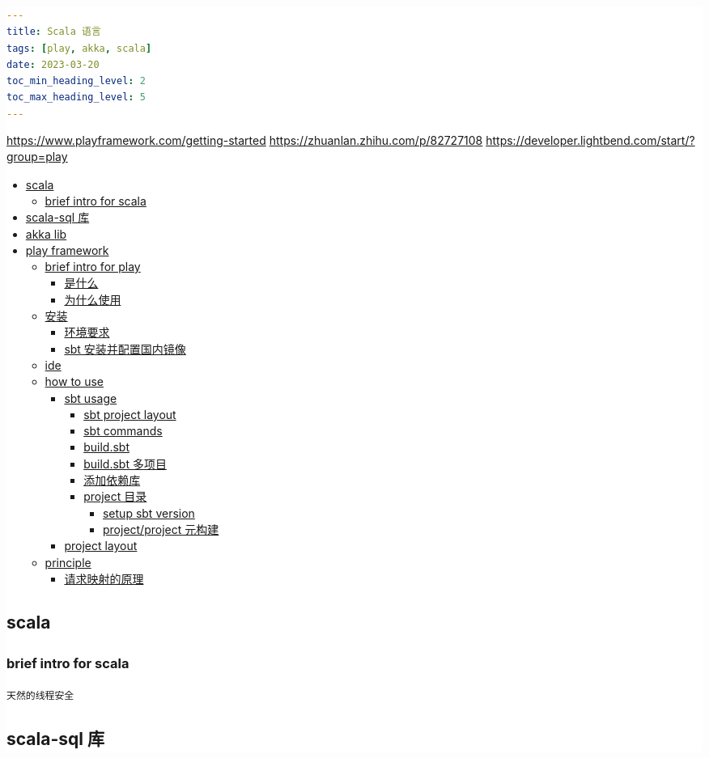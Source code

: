 ```yaml
---
title: Scala 语言
tags: [play, akka, scala]
date: 2023-03-20
toc_min_heading_level: 2
toc_max_heading_level: 5
---
```


https://www.playframework.com/getting-started
https://zhuanlan.zhihu.com/p/82727108
https://developer.lightbend.com/start/?group=play



- [scala](#scala)
    - [brief intro for scala](#brief-intro-for-scala)
- [scala-sql 库](#scala-sql-库)
- [akka lib](#akka-lib)
- [play framework](#play-framework)
    - [brief intro for play](#brief-intro-for-play)
        - [是什么](#是什么)
        - [为什么使用](#为什么使用)
    - [安装](#安装)
        - [环境要求](#环境要求)
        - [sbt 安装并配置国内镜像](#sbt-安装并配置国内镜像)
    - [ide](#ide)
    - [how to use](#how-to-use)
        - [sbt usage](#sbt-usage)
            - [sbt project layout](#sbt-project-layout)
            - [sbt commands](#sbt-commands)
            - [build.sbt](#buildsbt)
            - [build.sbt 多项目](#buildsbt-多项目)
            - [添加依赖库](#添加依赖库)
            - [project 目录](#project-目录)
                - [setup sbt version](#setup-sbt-version)
                - [project/project 元构建](#projectproject-元构建)
        - [project layout](#project-layout)
    - [principle](#principle)
        - [请求映射的原理](#请求映射的原理)



## scala

### brief intro for scala

```
天然的线程安全

```

## scala-sql 库
